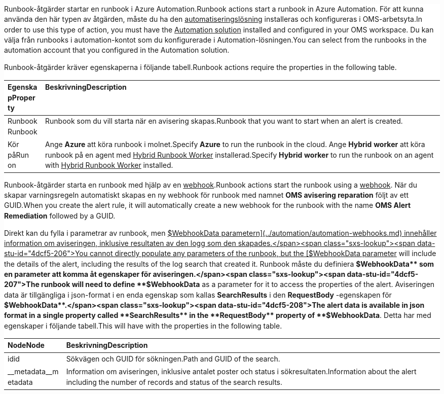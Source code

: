 <span data-ttu-id="4dcf5-193">Runbook-åtgärder startar en runbook i Azure Automation.</span><span class="sxs-lookup"><span data-stu-id="4dcf5-193">Runbook actions start a runbook in Azure Automation.</span></span>  <span data-ttu-id="4dcf5-194">För att kunna använda den här typen av åtgärden, måste du ha den [automatiseringslösning](log-analytics-add-solutions.md) installeras och konfigureras i OMS-arbetsyta.</span><span class="sxs-lookup"><span data-stu-id="4dcf5-194">In order to use this type of action, you must have the [Automation solution](log-analytics-add-solutions.md) installed and configured in your OMS workspace.</span></span>  <span data-ttu-id="4dcf5-195">Du kan välja från runbooks i automation-kontot som du konfigurerade i Automation-lösningen.</span><span class="sxs-lookup"><span data-stu-id="4dcf5-195">You can select from the runbooks in the automation account that you configured in the Automation solution.</span></span>

<span data-ttu-id="4dcf5-196">Runbook-åtgärder kräver egenskaperna i följande tabell.</span><span class="sxs-lookup"><span data-stu-id="4dcf5-196">Runbook actions require the properties in the following table.</span></span>

| <span data-ttu-id="4dcf5-197">Egenskap</span><span class="sxs-lookup"><span data-stu-id="4dcf5-197">Property</span></span> | <span data-ttu-id="4dcf5-198">Beskrivning</span><span class="sxs-lookup"><span data-stu-id="4dcf5-198">Description</span></span> |
|:--- |:---|
| <span data-ttu-id="4dcf5-199">Runbook</span><span class="sxs-lookup"><span data-stu-id="4dcf5-199">Runbook</span></span> | <span data-ttu-id="4dcf5-200">Runbook som du vill starta när en avisering skapas.</span><span class="sxs-lookup"><span data-stu-id="4dcf5-200">Runbook that you want to start when an alert is created.</span></span> |
| <span data-ttu-id="4dcf5-201">Kör på</span><span class="sxs-lookup"><span data-stu-id="4dcf5-201">Run on</span></span> | <span data-ttu-id="4dcf5-202">Ange **Azure** att köra runbook i molnet.</span><span class="sxs-lookup"><span data-stu-id="4dcf5-202">Specify **Azure** to run the runbook in the cloud.</span></span>  <span data-ttu-id="4dcf5-203">Ange **Hybrid worker** att köra runbook på en agent med [Hybrid Runbook Worker](../automation/automation-hybrid-runbook-worker.md ) installerad.</span><span class="sxs-lookup"><span data-stu-id="4dcf5-203">Specify **Hybrid worker** to run the runbook on an agent with [Hybrid Runbook Worker](../automation/automation-hybrid-runbook-worker.md ) installed.</span></span>  |

<span data-ttu-id="4dcf5-204">Runbook-åtgärder starta en runbook med hjälp av en [webhook](../automation/automation-webhooks.md).</span><span class="sxs-lookup"><span data-stu-id="4dcf5-204">Runbook actions start the runbook using a [webhook](../automation/automation-webhooks.md).</span></span>  <span data-ttu-id="4dcf5-205">När du skapar varningsregeln automatiskt skapas en ny webhook för runbook med namnet **OMS avisering reparation** följt av ett GUID.</span><span class="sxs-lookup"><span data-stu-id="4dcf5-205">When you create the alert rule, it will automatically create a new webhook for the runbook with the name **OMS Alert Remediation** followed by a GUID.</span></span>  

<span data-ttu-id="4dcf5-206">Direkt kan du fylla i parametrar av runbook, men [$WebhookData parametern](../automation/automation-webhooks.md) innehåller information om aviseringen, inklusive resultaten av den logg som den skapades.</span><span class="sxs-lookup"><span data-stu-id="4dcf5-206">You cannot directly populate any parameters of the runbook, but the [$WebhookData parameter](../automation/automation-webhooks.md) will include the details of the alert, including the results of the log search that created it.</span></span>  <span data-ttu-id="4dcf5-207">Runbook måste du definiera **$WebhookData** som en parameter att komma åt egenskaper för aviseringen.</span><span class="sxs-lookup"><span data-stu-id="4dcf5-207">The runbook will need to define **$WebhookData** as a parameter for it to access the properties of the alert.</span></span>  <span data-ttu-id="4dcf5-208">Aviseringen data är tillgängliga i json-format i en enda egenskap som kallas **SearchResults** i den **RequestBody** -egenskapen för **$WebhookData**.</span><span class="sxs-lookup"><span data-stu-id="4dcf5-208">The alert data is available in json format in a single property called **SearchResults** in the **RequestBody** property of **$WebhookData**.</span></span>  <span data-ttu-id="4dcf5-209">Detta har med egenskaper i följande tabell.</span><span class="sxs-lookup"><span data-stu-id="4dcf5-209">This will have with the properties in the following table.</span></span>

| <span data-ttu-id="4dcf5-210">Node</span><span class="sxs-lookup"><span data-stu-id="4dcf5-210">Node</span></span> | <span data-ttu-id="4dcf5-211">Beskrivning</span><span class="sxs-lookup"><span data-stu-id="4dcf5-211">Description</span></span> |
|:--- |:--- |
| <span data-ttu-id="4dcf5-212">id</span><span class="sxs-lookup"><span data-stu-id="4dcf5-212">id</span></span> |<span data-ttu-id="4dcf5-213">Sökvägen och GUID för sökningen.</span><span class="sxs-lookup"><span data-stu-id="4dcf5-213">Path and GUID of the search.</span></span> |
| <span data-ttu-id="4dcf5-214">__metadata</span><span class="sxs-lookup"><span data-stu-id="4dcf5-214">__metadata</span></span> |<span data-ttu-id="4dcf5-215">Information om aviseringen, inklusive antalet poster och status i sökresultaten.</span><span class="sxs-lookup"><span data-stu-id="4dcf5-215">Information about the alert including the number of records and status of the search results.</span></span> |